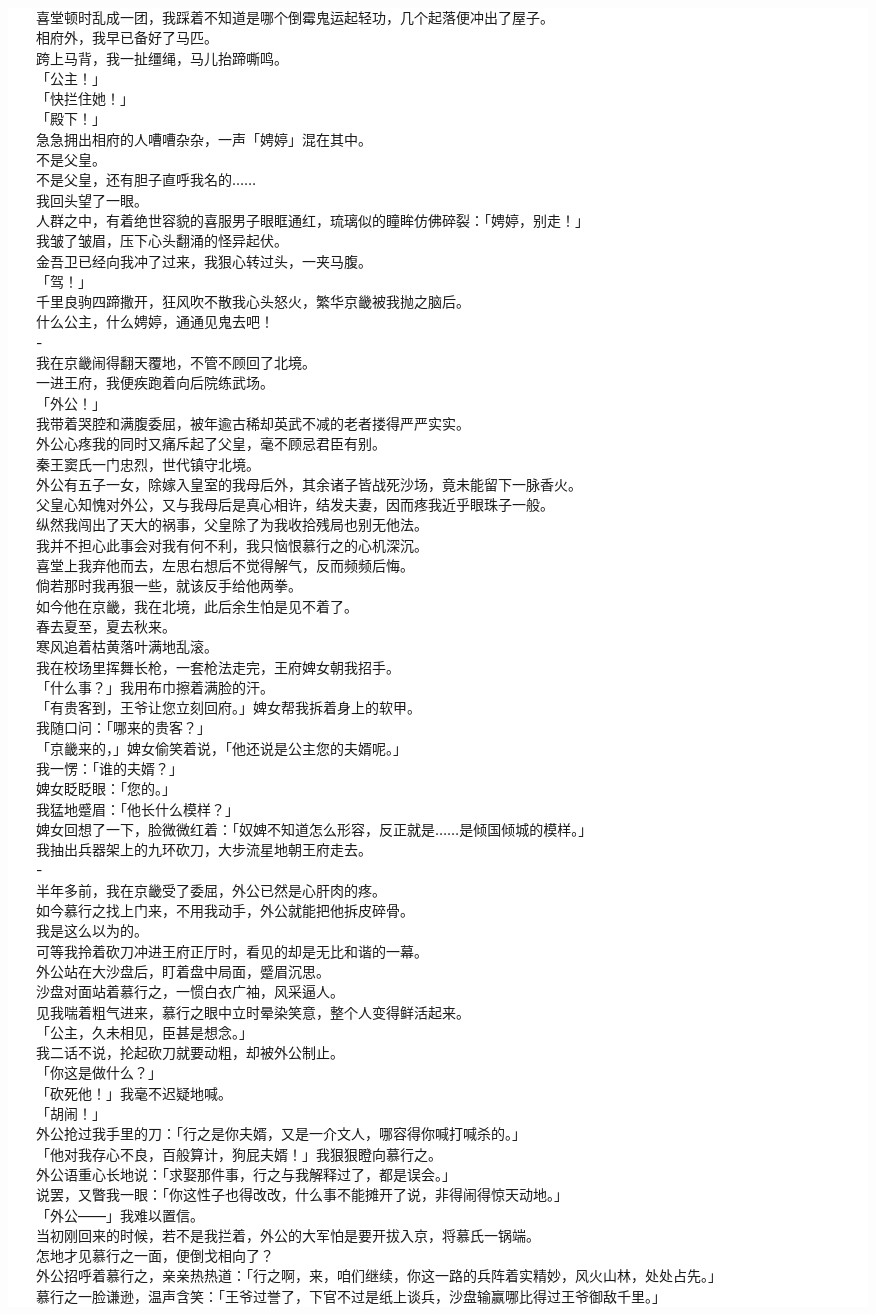 &emsp;&emsp;喜堂顿时乱成一团，我踩着不知道是哪个倒霉鬼运起轻功，几个起落便冲出了屋子。  
&emsp;&emsp;相府外，我早已备好了马匹。  
&emsp;&emsp;跨上马背，我一扯缰绳，马儿抬蹄嘶鸣。  
&emsp;&emsp;「公主！」  
&emsp;&emsp;「快拦住她！」  
&emsp;&emsp;「殿下！」  
&emsp;&emsp;急急拥出相府的人嘈嘈杂杂，一声「娉婷」混在其中。  
&emsp;&emsp;不是父皇。  
&emsp;&emsp;不是父皇，还有胆子直呼我名的……  
&emsp;&emsp;我回头望了一眼。  
&emsp;&emsp;人群之中，有着绝世容貌的喜服男子眼眶通红，琉璃似的瞳眸仿佛碎裂：「娉婷，别走！」  
&emsp;&emsp;我皱了皱眉，压下心头翻涌的怪异起伏。  
&emsp;&emsp;金吾卫已经向我冲了过来，我狠心转过头，一夹马腹。  
&emsp;&emsp;「驾！」  
&emsp;&emsp;千里良驹四蹄撒开，狂风吹不散我心头怒火，繁华京畿被我抛之脑后。  
&emsp;&emsp;什么公主，什么娉婷，通通见鬼去吧！  
&emsp;&emsp;-  
&emsp;&emsp;我在京畿闹得翻天覆地，不管不顾回了北境。  
&emsp;&emsp;一进王府，我便疾跑着向后院练武场。  
&emsp;&emsp;「外公！」  
&emsp;&emsp;我带着哭腔和满腹委屈，被年逾古稀却英武不减的老者搂得严严实实。  
&emsp;&emsp;外公心疼我的同时又痛斥起了父皇，毫不顾忌君臣有别。  
&emsp;&emsp;秦王窦氏一门忠烈，世代镇守北境。  
&emsp;&emsp;外公有五子一女，除嫁入皇室的我母后外，其余诸子皆战死沙场，竟未能留下一脉香火。  
&emsp;&emsp;父皇心知愧对外公，又与我母后是真心相许，结发夫妻，因而疼我近乎眼珠子一般。  
&emsp;&emsp;纵然我闯出了天大的祸事，父皇除了为我收拾残局也别无他法。  
&emsp;&emsp;我并不担心此事会对我有何不利，我只恼恨慕行之的心机深沉。  
&emsp;&emsp;喜堂上我弃他而去，左思右想后不觉得解气，反而频频后悔。  
&emsp;&emsp;倘若那时我再狠一些，就该反手给他两拳。  
&emsp;&emsp;如今他在京畿，我在北境，此后余生怕是见不着了。  
&emsp;&emsp;春去夏至，夏去秋来。  
&emsp;&emsp;寒风追着枯黄落叶满地乱滚。  
&emsp;&emsp;我在校场里挥舞长枪，一套枪法走完，王府婢女朝我招手。  
&emsp;&emsp;「什么事？」我用布巾擦着满脸的汗。  
&emsp;&emsp;「有贵客到，王爷让您立刻回府。」婢女帮我拆着身上的软甲。  
&emsp;&emsp;我随口问：「哪来的贵客？」  
&emsp;&emsp;「京畿来的，」婢女偷笑着说，「他还说是公主您的夫婿呢。」  
&emsp;&emsp;我一愣：「谁的夫婿？」  
&emsp;&emsp;婢女眨眨眼：「您的。」  
&emsp;&emsp;我猛地蹙眉：「他长什么模样？」  
&emsp;&emsp;婢女回想了一下，脸微微红着：「奴婢不知道怎么形容，反正就是……是倾国倾城的模样。」  
&emsp;&emsp;我抽出兵器架上的九环砍刀，大步流星地朝王府走去。  
&emsp;&emsp;-  
&emsp;&emsp;半年多前，我在京畿受了委屈，外公已然是心肝肉的疼。  
&emsp;&emsp;如今慕行之找上门来，不用我动手，外公就能把他拆皮碎骨。  
&emsp;&emsp;我是这么以为的。  
&emsp;&emsp;可等我拎着砍刀冲进王府正厅时，看见的却是无比和谐的一幕。  
&emsp;&emsp;外公站在大沙盘后，盯着盘中局面，蹙眉沉思。  
&emsp;&emsp;沙盘对面站着慕行之，一惯白衣广袖，风采逼人。  
&emsp;&emsp;见我喘着粗气进来，慕行之眼中立时晕染笑意，整个人变得鲜活起来。  
&emsp;&emsp;「公主，久未相见，臣甚是想念。」  
&emsp;&emsp;我二话不说，抡起砍刀就要动粗，却被外公制止。  
&emsp;&emsp;「你这是做什么？」  
&emsp;&emsp;「砍死他！」我毫不迟疑地喊。  
&emsp;&emsp;「胡闹！」  
&emsp;&emsp;外公抢过我手里的刀：「行之是你夫婿，又是一介文人，哪容得你喊打喊杀的。」  
&emsp;&emsp;「他对我存心不良，百般算计，狗屁夫婿！」我狠狠瞪向慕行之。  
&emsp;&emsp;外公语重心长地说：「求娶那件事，行之与我解释过了，都是误会。」  
&emsp;&emsp;说罢，又瞥我一眼：「你这性子也得改改，什么事不能摊开了说，非得闹得惊天动地。」  
&emsp;&emsp;「外公——」我难以置信。  
&emsp;&emsp;当初刚回来的时候，若不是我拦着，外公的大军怕是要开拔入京，将慕氏一锅端。  
&emsp;&emsp;怎地才见慕行之一面，便倒戈相向了？  
&emsp;&emsp;外公招呼着慕行之，亲亲热热道：「行之啊，来，咱们继续，你这一路的兵阵着实精妙，风火山林，处处占先。」  
&emsp;&emsp;慕行之一脸谦逊，温声含笑：「王爷过誉了，下官不过是纸上谈兵，沙盘输赢哪比得过王爷御敌千里。」  